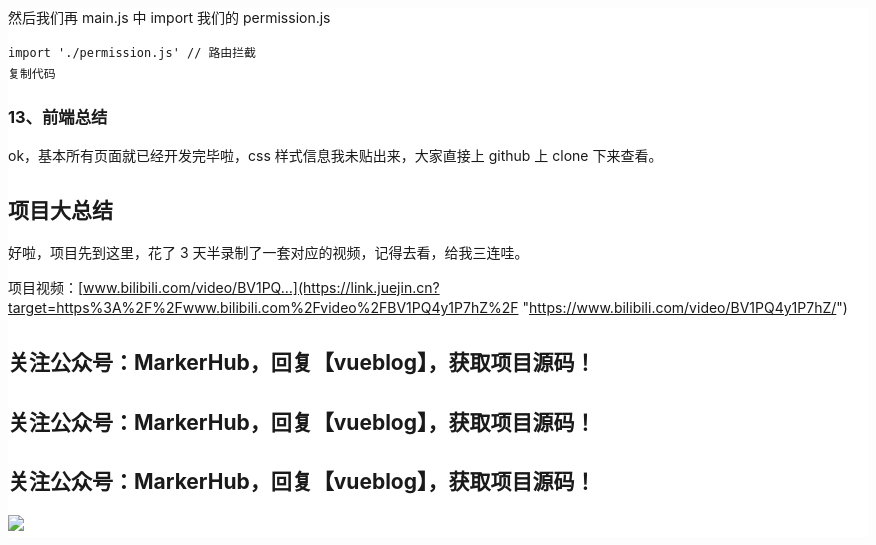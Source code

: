 然后我们再 main.js 中 import 我们的 permission.js

```
import './permission.js' // 路由拦截
复制代码
```

### 13、前端总结

ok，基本所有页面就已经开发完毕啦，css 样式信息我未贴出来，大家直接上 github 上 clone 下来查看。

## 项目大总结

好啦，项目先到这里，花了 3 天半录制了一套对应的视频，记得去看，给我三连哇。

项目视频：[www.bilibili.com/video/BV1PQ…](https://link.juejin.cn?target=https%3A%2F%2Fwww.bilibili.com%2Fvideo%2FBV1PQ4y1P7hZ%2F "https://www.bilibili.com/video/BV1PQ4y1P7hZ/")

## 关注公众号：MarkerHub，回复【vueblog】，获取项目源码！

## 关注公众号：MarkerHub，回复【vueblog】，获取项目源码！

## 关注公众号：MarkerHub，回复【vueblog】，获取项目源码！

![](<images/1683768145063.png>)